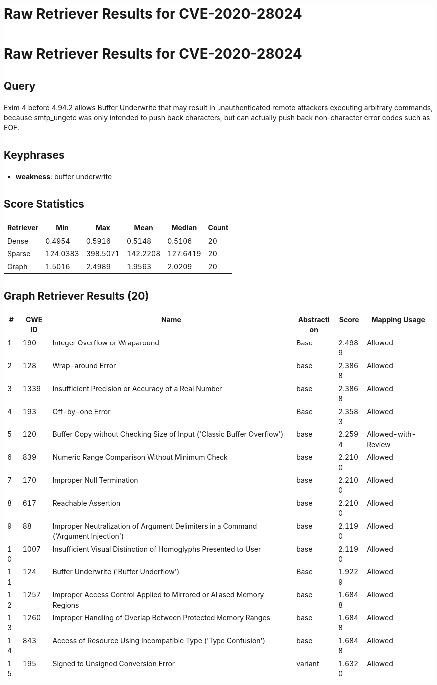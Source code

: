 # Raw Retriever Results for CVE-2020-28024

# Raw Retriever Results for CVE-2020-28024

## Query
Exim 4 before 4.94.2 allows Buffer Underwrite that may result in unauthenticated remote attackers executing arbitrary commands, because smtp_ungetc was only intended to push back characters, but can actually push back non-character error codes such as EOF.

## Keyphrases
- **weakness**: buffer underwrite

## Score Statistics
| Retriever | Min | Max | Mean | Median | Count |
|-----------|-----|-----|------|--------|-------|
| Dense | 0.4954 | 0.5916 | 0.5148 | 0.5106 | 20 |
| Sparse | 124.0383 | 398.5071 | 142.2208 | 127.6419 | 20 |
| Graph | 1.5016 | 2.4989 | 1.9563 | 2.0209 | 20 |

## Graph Retriever Results (20)
| # | CWE ID | Name | Abstraction | Score | Mapping Usage |
|---|--------|------|-------------|-------|---------------|
| 1 | 190 | Integer Overflow or Wraparound | Base | 2.4989 | Allowed |
| 2 | 128 | Wrap-around Error | base | 2.3868 | Allowed |
| 3 | 1339 | Insufficient Precision or Accuracy of a Real Number | base | 2.3868 | Allowed |
| 4 | 193 | Off-by-one Error | Base | 2.3583 | Allowed |
| 5 | 120 | Buffer Copy without Checking Size of Input ('Classic Buffer Overflow') | base | 2.2594 | Allowed-with-Review |
| 6 | 839 | Numeric Range Comparison Without Minimum Check | base | 2.2100 | Allowed |
| 7 | 170 | Improper Null Termination | base | 2.2100 | Allowed |
| 8 | 617 | Reachable Assertion | base | 2.2100 | Allowed |
| 9 | 88 | Improper Neutralization of Argument Delimiters in a Command ('Argument Injection') | base | 2.1190 | Allowed |
| 10 | 1007 | Insufficient Visual Distinction of Homoglyphs Presented to User | base | 2.1190 | Allowed |
| 11 | 124 | Buffer Underwrite ('Buffer Underflow') | Base | 1.9229 | Allowed |
| 12 | 1257 | Improper Access Control Applied to Mirrored or Aliased Memory Regions | base | 1.6848 | Allowed |
| 13 | 1260 | Improper Handling of Overlap Between Protected Memory Ranges | base | 1.6848 | Allowed |
| 14 | 843 | Access of Resource Using Incompatible Type ('Type Confusion') | base | 1.6848 | Allowed |
| 15 | 195 | Signed to Unsigned Conversion Error | variant | 1.6320 | Allowed |

